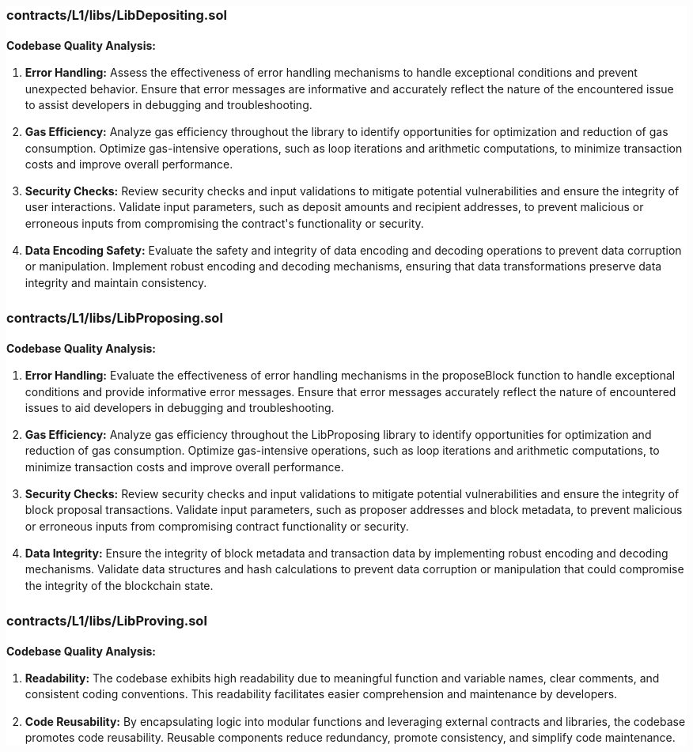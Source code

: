 
### contracts/L1/libs/LibDepositing.sol

**Codebase Quality Analysis:**

1. **Error Handling:** Assess the effectiveness of error handling mechanisms to handle exceptional conditions and prevent unexpected behavior. Ensure that error messages are informative and accurately reflect the nature of the encountered issue to assist developers in debugging and troubleshooting.

2. **Gas Efficiency:** Analyze gas efficiency throughout the library to identify opportunities for optimization and reduction of gas consumption. Optimize gas-intensive operations, such as loop iterations and arithmetic computations, to minimize transaction costs and improve overall performance.

3. **Security Checks:** Review security checks and input validations to mitigate potential vulnerabilities and ensure the integrity of user interactions. Validate input parameters, such as deposit amounts and recipient addresses, to prevent malicious or erroneous inputs from compromising the contract's functionality or security.

4. **Data Encoding Safety:** Evaluate the safety and integrity of data encoding and decoding operations to prevent data corruption or manipulation. Implement robust encoding and decoding mechanisms, ensuring that data transformations preserve data integrity and maintain consistency.


### contracts/L1/libs/LibProposing.sol

**Codebase Quality Analysis:**

1. **Error Handling:** Evaluate the effectiveness of error handling mechanisms in the proposeBlock function to handle exceptional conditions and provide informative error messages. Ensure that error messages accurately reflect the nature of encountered issues to aid developers in debugging and troubleshooting.

2. **Gas Efficiency:** Analyze gas efficiency throughout the LibProposing library to identify opportunities for optimization and reduction of gas consumption. Optimize gas-intensive operations, such as loop iterations and arithmetic computations, to minimize transaction costs and improve overall performance.

3. **Security Checks:** Review security checks and input validations to mitigate potential vulnerabilities and ensure the integrity of block proposal transactions. Validate input parameters, such as proposer addresses and block metadata, to prevent malicious or erroneous inputs from compromising contract functionality or security.

4. **Data Integrity:** Ensure the integrity of block metadata and transaction data by implementing robust encoding and decoding mechanisms. Validate data structures and hash calculations to prevent data corruption or manipulation that could compromise the integrity of the blockchain state.


### contracts/L1/libs/LibProving.sol


**Codebase Quality Analysis:**

1. **Readability:** The codebase exhibits high readability due to meaningful function and variable names, clear comments, and consistent coding conventions. This readability facilitates easier comprehension and maintenance by developers.

2. **Code Reusability:** By encapsulating logic into modular functions and leveraging external contracts and libraries, the codebase promotes code reusability. Reusable components reduce redundancy, promote consistency, and simplify code maintenance.
